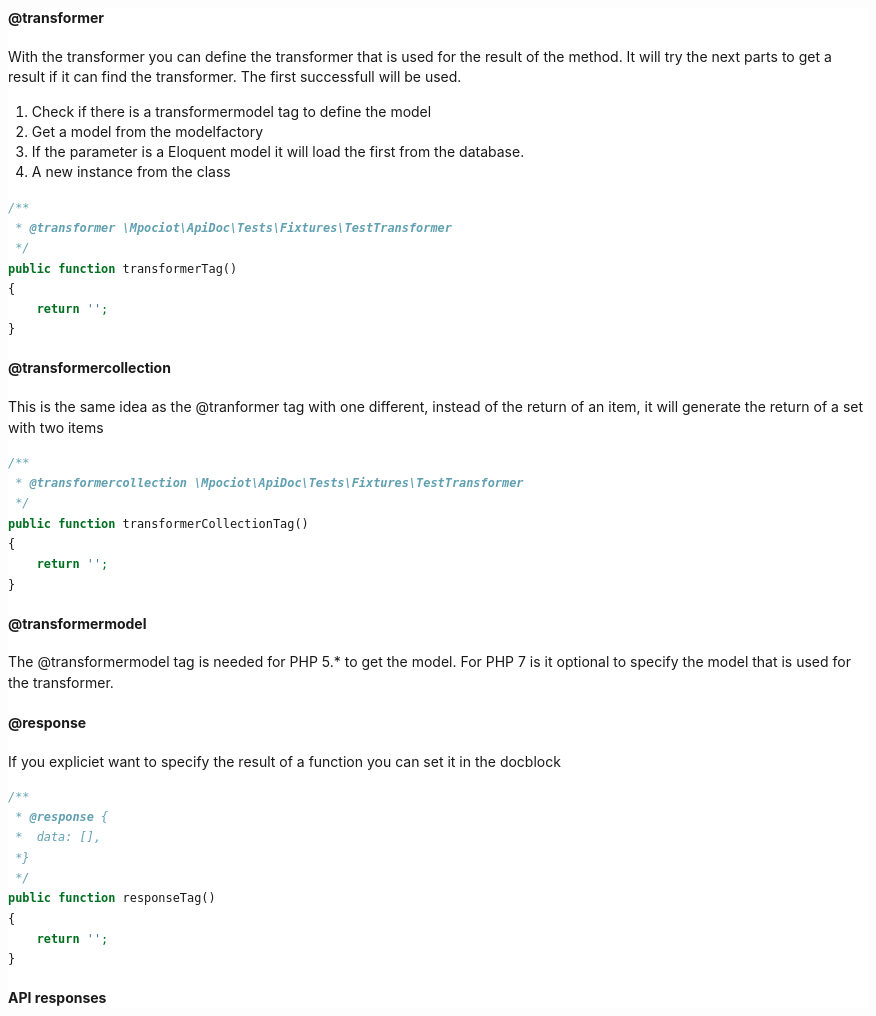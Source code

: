 #### @transformer
With the transformer you can define the transformer that is used for the result of the method. It will try the next parts to get a result if it can find the transformer. The first successfull will be used.

1. Check if there is a transformermodel tag to define the model
2. Get a model from the modelfactory
2. If the parameter is a Eloquent model it will load the first from the database.
3. A new instance from the class

```php
/**
 * @transformer \Mpociot\ApiDoc\Tests\Fixtures\TestTransformer
 */
public function transformerTag()
{
    return '';
}
```

#### @transformercollection
This is the same idea as the @tranformer tag with one different, instead of the return of an item, it will generate the return of a set with two items

```php
/**
 * @transformercollection \Mpociot\ApiDoc\Tests\Fixtures\TestTransformer
 */
public function transformerCollectionTag()
{
    return '';
}
```

#### @transformermodel
The @transformermodel tag is needed for PHP 5.* to get the model. For PHP 7 is it optional to specify the model that is used for the transformer.

#### @response
If you expliciet want to specify the result of a function you can set it in the docblock

```php
/**
 * @response {
 *  data: [],
 *}
 */
public function responseTag()
{
    return '';
}
```

#### API responses
